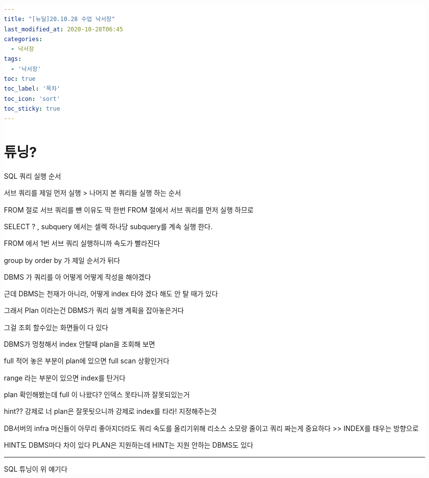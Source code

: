 ```yaml
---
title: "[뉴딜]20.10.28 수업 낙서장"
last_modified_at: 2020-10-28T06:45
categories: 
  - 낙서장
tags: 
  - '낙서장'
toc: true
toc_label: '목차'
toc_icon: 'sort'
toc_sticky: true
---
```

# 튜닝?

SQL 쿼리 실행 순서

서브 쿼리를 제일 먼저 실행 > 나머지 본 쿼리들 실행 하는 순서

FROM 절로 서브 쿼리를 뺸 이유도 딱 한번 FROM 절에서 서브 쿼리를 먼저 실행 하므로

SELECT ? , subquery 에서는 셀렉 하나당 subquery를 계속 실행 한다.

FROM 에서 1번 서브 쿼리 실행하니까 속도가 빨라진다

group by order by 가 제일 순서가 뒤다

DBMS 가 쿼리를 아 어떻게 어떻게 작성을 해야겠다

근데 DBMS는 천재가 아니라, 어떻게 index 타야 겠다 해도 안 탈 때가 있다


그래서 Plan 이라는건 DBMS가 쿼리 실행 계획을 잡아놓은거다

그걸 조회 할수있는 화면들이 다 있다


DBMS가 멍청해서 index 안탈때 plan을 조회해 보면

full 적어 놓은 부분이 plan에 있으면 full scan 상황인거다

range 라는 부분이 있으면 index를 탄거다



plan 확인해봤는데 full 이 나왔다? 인덱스 못타니까 잘못되있는거


hint?? 강제로 너 plan은 잘못됫으니까 강제로 index를 타라! 지정해주는것

DB서버의 infra 머신들이 아무리 좋아지더라도 쿼리 속도를 올리기위해 리소스 소모량 줄이고 쿼리 짜는게 중요하다 >> INDEX를 태우는 방향으로


HINT도 DBMS마다 차이 있다 PLAN은 지원하는데 HINT는 지원 안하는 DBMS도 있다


-----------

SQL 튜닝이 위 얘기다
